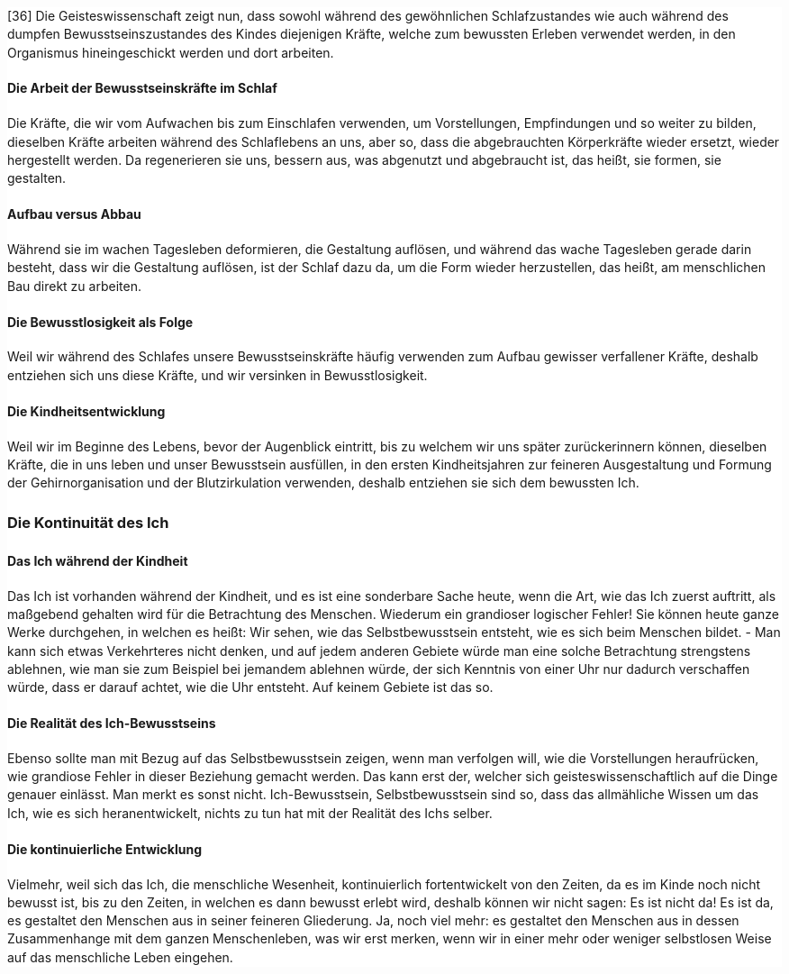 [36] Die Geisteswissenschaft zeigt nun, dass sowohl während des gewöhnlichen Schlafzustandes wie auch während des dumpfen Bewusstseinszustandes des Kindes diejenigen Kräfte, welche zum bewussten Erleben verwendet werden, in den Organismus hineingeschickt werden und dort arbeiten.

#### Die Arbeit der Bewusstseinskräfte im Schlaf

Die Kräfte, die wir vom Aufwachen bis zum Einschlafen verwenden, um Vorstellungen, Empfindungen und so weiter zu bilden, dieselben Kräfte arbeiten während des Schlaflebens an uns, aber so, dass die abgebrauchten Körperkräfte wieder ersetzt, wieder hergestellt werden. Da regenerieren sie uns, bessern aus, was abgenutzt und abgebraucht ist, das heißt, sie formen, sie gestalten.

#### Aufbau versus Abbau

Während sie im wachen Tagesleben deformieren, die Gestaltung auflösen, und während das wache Tagesleben gerade darin besteht, dass wir die Gestaltung auflösen, ist der Schlaf dazu da, um die Form wieder herzustellen, das heißt, am menschlichen Bau direkt zu arbeiten.

#### Die Bewusstlosigkeit als Folge

Weil wir während des Schlafes unsere Bewusstseinskräfte häufig verwenden zum Aufbau gewisser verfallener Kräfte, deshalb entziehen sich uns diese Kräfte, und wir versinken in Bewusstlosigkeit.

#### Die Kindheitsentwicklung

Weil wir im Beginne des Lebens, bevor der Augenblick eintritt, bis zu welchem wir uns später zurückerinnern können, dieselben Kräfte, die in uns leben und unser Bewusstsein ausfüllen, in den ersten Kindheitsjahren zur feineren Ausgestaltung und Formung der Gehirnorganisation und der Blutzirkulation verwenden, deshalb entziehen sie sich dem bewussten Ich.

### Die Kontinuität des Ich

#### Das Ich während der Kindheit

Das Ich ist vorhanden während der Kindheit, und es ist eine sonderbare Sache heute, wenn die Art, wie das Ich zuerst auftritt, als maßgebend gehalten wird für die Betrachtung des Menschen. Wiederum ein grandioser logischer Fehler! Sie können heute ganze Werke durchgehen, in welchen es heißt: Wir sehen, wie das Selbstbewusstsein entsteht, wie es sich beim Menschen bildet. - Man kann sich etwas Verkehrteres nicht denken, und auf jedem anderen Gebiete würde man eine solche Betrachtung strengstens ablehnen, wie man sie zum Beispiel bei jemandem ablehnen würde, der sich Kenntnis von einer Uhr nur dadurch verschaffen würde, dass er darauf achtet, wie die Uhr entsteht. Auf keinem Gebiete ist das so.

#### Die Realität des Ich-Bewusstseins

Ebenso sollte man mit Bezug auf das Selbstbewusstsein zeigen, wenn man verfolgen will, wie die Vorstellungen heraufrücken, wie grandiose Fehler in dieser Beziehung gemacht werden. Das kann erst der, welcher sich geisteswissenschaftlich auf die Dinge genauer einlässt. Man merkt es sonst nicht. Ich-Bewusstsein, Selbstbewusstsein sind so, dass das allmähliche Wissen um das Ich, wie es sich heranentwickelt, nichts zu tun hat mit der Realität des Ichs selber.

#### Die kontinuierliche Entwicklung

Vielmehr, weil sich das Ich, die menschliche Wesenheit, kontinuierlich fortentwickelt von den Zeiten, da es im Kinde noch nicht bewusst ist, bis zu den Zeiten, in welchen es dann bewusst erlebt wird, deshalb können wir nicht sagen: Es ist nicht da! Es ist da, es gestaltet den Menschen aus in seiner feineren Gliederung. Ja, noch viel mehr: es gestaltet den Menschen aus in dessen Zusammenhange mit dem ganzen Menschenleben, was wir erst merken, wenn wir in einer mehr oder weniger selbstlosen Weise auf das menschliche Leben eingehen.
